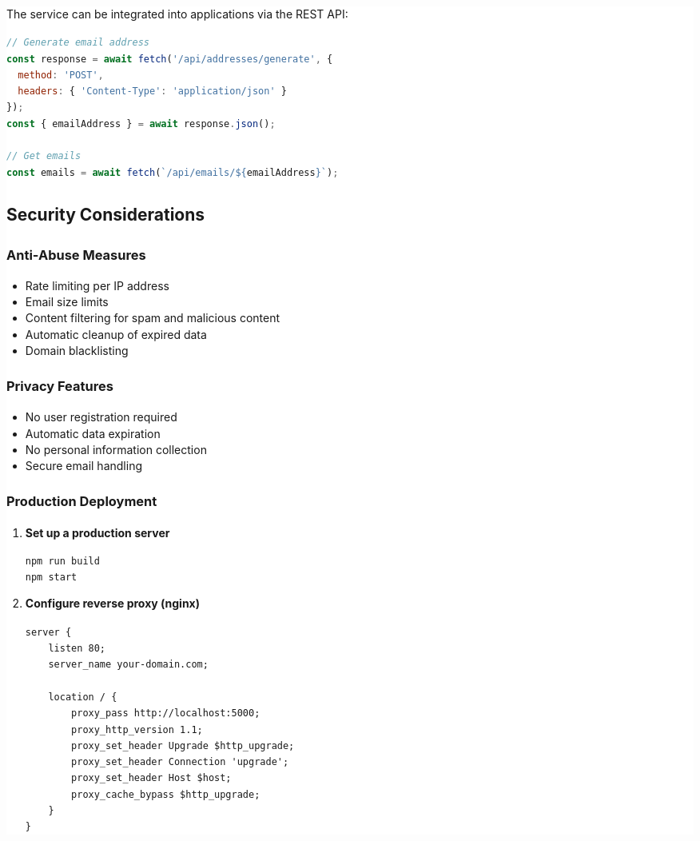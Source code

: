 The service can be integrated into applications via the REST API:

```javascript
// Generate email address
const response = await fetch('/api/addresses/generate', {
  method: 'POST',
  headers: { 'Content-Type': 'application/json' }
});
const { emailAddress } = await response.json();

// Get emails
const emails = await fetch(`/api/emails/${emailAddress}`);
```

## Security Considerations

### Anti-Abuse Measures
- Rate limiting per IP address
- Email size limits
- Content filtering for spam and malicious content
- Automatic cleanup of expired data
- Domain blacklisting

### Privacy Features
- No user registration required
- Automatic data expiration
- No personal information collection
- Secure email handling

### Production Deployment

1. **Set up a production server**
   ```bash
   npm run build
   npm start
   ```

2. **Configure reverse proxy (nginx)**
   ```nginx
   server {
       listen 80;
       server_name your-domain.com;
       
       location / {
           proxy_pass http://localhost:5000;
           proxy_http_version 1.1;
           proxy_set_header Upgrade $http_upgrade;
           proxy_set_header Connection 'upgrade';
           proxy_set_header Host $host;
           proxy_cache_bypass $http_upgrade;
       }
   }
   ```
